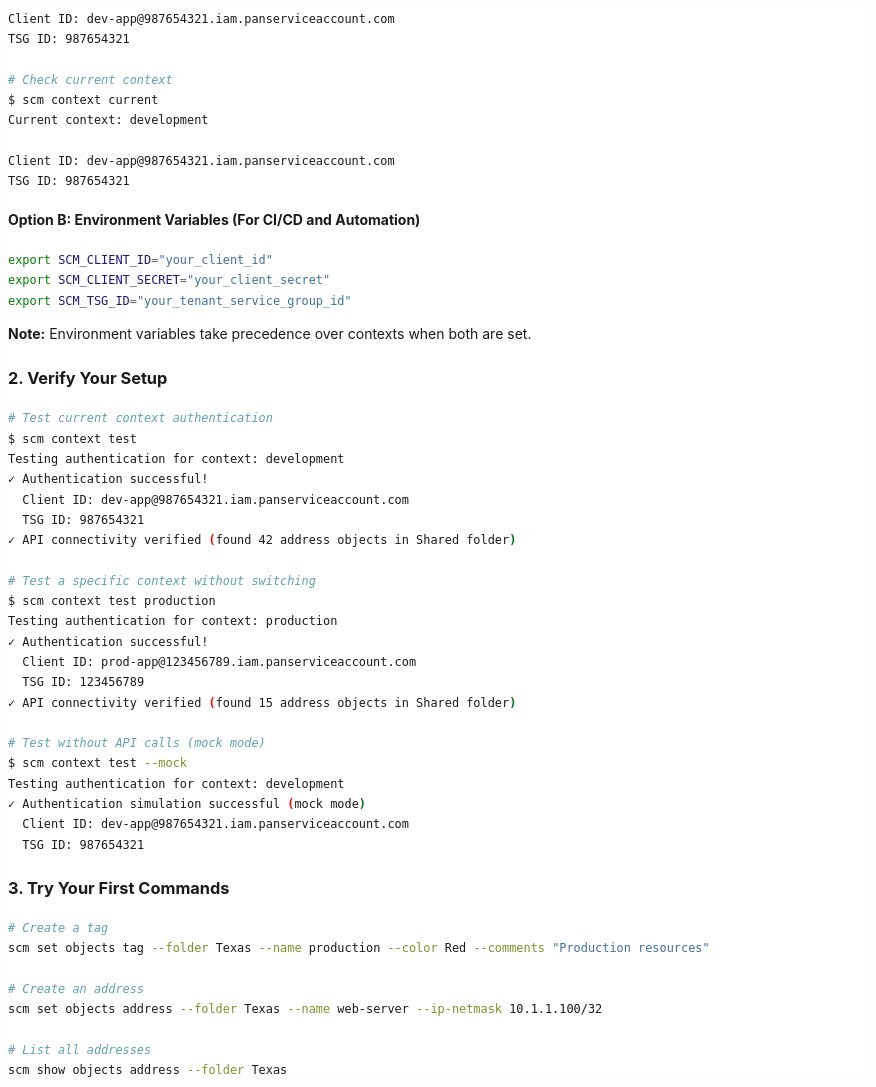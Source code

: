 ```bash
Client ID: dev-app@987654321.iam.panserviceaccount.com
TSG ID: 987654321

# Check current context
$ scm context current
Current context: development

Client ID: dev-app@987654321.iam.panserviceaccount.com
TSG ID: 987654321
```

#### Option B: Environment Variables (For CI/CD and Automation)

```bash
export SCM_CLIENT_ID="your_client_id"
export SCM_CLIENT_SECRET="your_client_secret"
export SCM_TSG_ID="your_tenant_service_group_id"
```

**Note:** Environment variables take precedence over contexts when both are set.

### 2. Verify Your Setup

```bash
# Test current context authentication
$ scm context test
Testing authentication for context: development
✓ Authentication successful!
  Client ID: dev-app@987654321.iam.panserviceaccount.com
  TSG ID: 987654321
✓ API connectivity verified (found 42 address objects in Shared folder)

# Test a specific context without switching
$ scm context test production
Testing authentication for context: production
✓ Authentication successful!
  Client ID: prod-app@123456789.iam.panserviceaccount.com
  TSG ID: 123456789
✓ API connectivity verified (found 15 address objects in Shared folder)

# Test without API calls (mock mode)
$ scm context test --mock
Testing authentication for context: development
✓ Authentication simulation successful (mock mode)
  Client ID: dev-app@987654321.iam.panserviceaccount.com
  TSG ID: 987654321
```

### 3. Try Your First Commands

```bash
# Create a tag
scm set objects tag --folder Texas --name production --color Red --comments "Production resources"

# Create an address
scm set objects address --folder Texas --name web-server --ip-netmask 10.1.1.100/32

# List all addresses
scm show objects address --folder Texas
```
